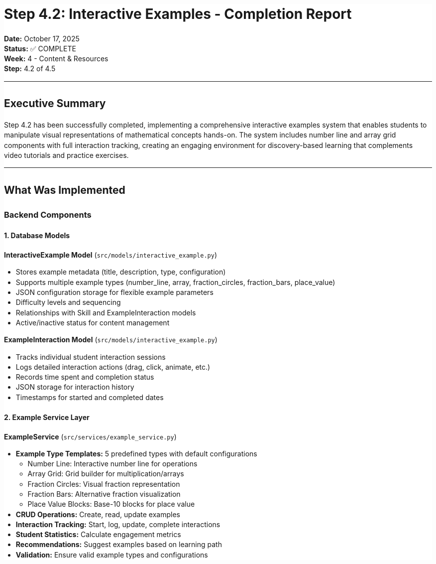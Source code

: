 # Step 4.2: Interactive Examples - Completion Report

**Date:** October 17, 2025  
**Status:** ✅ COMPLETE  
**Week:** 4 - Content & Resources  
**Step:** 4.2 of 4.5

---

## Executive Summary

Step 4.2 has been successfully completed, implementing a comprehensive interactive examples system that enables students to manipulate visual representations of mathematical concepts hands-on. The system includes number line and array grid components with full interaction tracking, creating an engaging environment for discovery-based learning that complements video tutorials and practice exercises.

---

## What Was Implemented

### Backend Components

#### 1. Database Models

**InteractiveExample Model** (`src/models/interactive_example.py`)
- Stores example metadata (title, description, type, configuration)
- Supports multiple example types (number_line, array, fraction_circles, fraction_bars, place_value)
- JSON configuration storage for flexible example parameters
- Difficulty levels and sequencing
- Relationships with Skill and ExampleInteraction models
- Active/inactive status for content management

**ExampleInteraction Model** (`src/models/interactive_example.py`)
- Tracks individual student interaction sessions
- Logs detailed interaction actions (drag, click, animate, etc.)
- Records time spent and completion status
- JSON storage for interaction history
- Timestamps for started and completed dates

#### 2. Example Service Layer

**ExampleService** (`src/services/example_service.py`)
- **Example Type Templates:** 5 predefined types with default configurations
  - Number Line: Interactive number line for operations
  - Array Grid: Grid builder for multiplication/arrays
  - Fraction Circles: Visual fraction representation
  - Fraction Bars: Alternative fraction visualization
  - Place Value Blocks: Base-10 blocks for place value
- **CRUD Operations:** Create, read, update examples
- **Interaction Tracking:** Start, log, update, complete interactions
- **Student Statistics:** Calculate engagement metrics
- **Recommendations:** Suggest examples based on learning path
- **Validation:** Ensure valid example types and configurations
